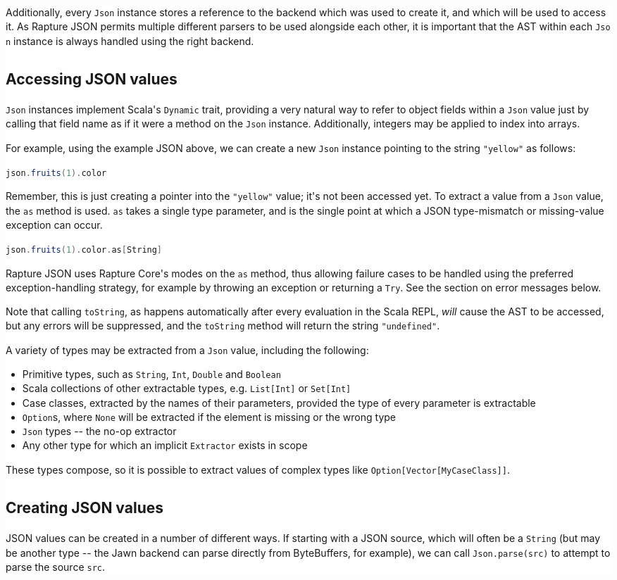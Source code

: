 Additionally, every `Json` instance stores a reference to the backend which was
used to create it, and which will be used to access it. As Rapture JSON permits
multiple different parsers to be used alongside each other, it is important
that the AST within each `Json` instance is always handled using the right
backend.

## Accessing JSON values

`Json` instances implement Scala's `Dynamic` trait, providing a very natural
way to refer to object fields within a `Json` value just by calling that field
name as if it were a method on the `Json` instance. Additionally, integers may
be applied to index into arrays.

For example, using the example JSON above, we can create a new `Json` instance
pointing to the string `"yellow"` as follows:

```scala
json.fruits(1).color
```

Remember, this is just creating a pointer into the `"yellow"` value; it's not
been accessed yet.  To extract a value from a `Json` value, the `as` method is
used. `as` takes a single type parameter, and is the single point at which a
JSON type-mismatch or missing-value exception can occur.

```scala
json.fruits(1).color.as[String]
```

Rapture JSON uses Rapture Core's modes on the `as` method, thus allowing
failure cases to be handled using the preferred exception-handling strategy,
for example by throwing an exception or returning a `Try`. See the section on
error messages below.

Note that calling `toString`, as happens automatically after every evaluation
in the Scala REPL, *will* cause the AST to be accessed, but any errors will be
suppressed, and the `toString` method will return the string `"undefined"`.

A variety of types may be extracted from a `Json` value, including the
following:

 - Primitive types, such as `String`, `Int`, `Double` and `Boolean`
 - Scala collections of other extractable types, e.g. `List[Int]` or `Set[Int]`
 - Case classes, extracted by the names of their parameters, provided the type
   of every parameter is extractable
 - `Option`s, where `None` will be extracted if the element is missing or the
   wrong type
 - `Json` types -- the no-op extractor
 - Any other type for which an implicit `Extractor` exists in scope

These types compose, so it is possible to extract values of complex types like
`Option[Vector[MyCaseClass]]`.

## Creating JSON values

JSON values can be created in a number of different ways. If starting with a
JSON source, which will often be a `String` (but may be another type -- the
Jawn backend can parse directly from ByteBuffers, for example), we can call
`Json.parse(src)` to attempt to parse the source `src`.

